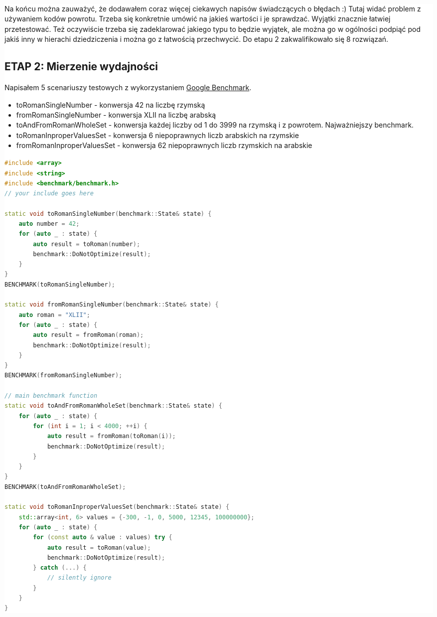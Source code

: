 Na końcu można zauważyć, że dodawałem coraz więcej ciekawych napisów świadczących o błędach :) Tutaj widać problem z używaniem kodów powrotu. Trzeba się konkretnie umówić na jakieś wartości i je sprawdzać. Wyjątki znacznie łatwiej przetestować. Też oczywiście trzeba się zadeklarować jakiego typu to będzie wyjątek, ale można go w ogólności podpiąć pod jakiś inny w hierachi dziedziczenia i można go z łatwością przechwycić.
Do etapu 2 zakwalifikowało się 8 rozwiązań.

## ETAP 2: Mierzenie wydajności

Napisałem 5 scenariuszy testowych z wykorzystaniem [Google Benchmark][benchmark].

* toRomanSingleNumber - konwersja 42 na liczbę rzymską
* fromRomanSingleNumber - konwersja XLII na liczbę arabską
* toAndFromRomanWholeSet - konwersja każdej liczby od 1 do 3999 na rzymską i z powrotem. Najważniejszy benchmark.
* toRomanInproperValuesSet - konwersja 6 niepoprawnych liczb arabskich na rzymskie
* fromRomanInproperValuesSet - konwersja 62 niepoprawnych liczb rzymskich na arabskie

```cpp
#include <array>
#include <string>
#include <benchmark/benchmark.h>
// your include goes here

static void toRomanSingleNumber(benchmark::State& state) {
    auto number = 42;
    for (auto _ : state) {
        auto result = toRoman(number);
        benchmark::DoNotOptimize(result);
    }
}
BENCHMARK(toRomanSingleNumber);

static void fromRomanSingleNumber(benchmark::State& state) {
    auto roman = "XLII";
    for (auto _ : state) {
        auto result = fromRoman(roman);
        benchmark::DoNotOptimize(result);
    }
}
BENCHMARK(fromRomanSingleNumber);

// main benchmark function
static void toAndFromRomanWholeSet(benchmark::State& state) {
    for (auto _ : state) {
        for (int i = 1; i < 4000; ++i) {
            auto result = fromRoman(toRoman(i));
            benchmark::DoNotOptimize(result);
        }
    }
}
BENCHMARK(toAndFromRomanWholeSet);

static void toRomanInproperValuesSet(benchmark::State& state) {
    std::array<int, 6> values = {-300, -1, 0, 5000, 12345, 100000000};
    for (auto _ : state) {
        for (const auto & value : values) try {
            auto result = toRoman(value);
            benchmark::DoNotOptimize(result);
        } catch (...) {
            // silently ignore
        }
    }
}
```

[wyzwanie-wydajnego-kodu]: /wyzwanie-wydajnego-kodu
[wykop]: https://www.wykop.pl/wpis/48736977/hej-mireczki-organizuje-wyzwanie-programistyczne-w/172440973/#comment-172440973
[stackoverflow]: https://stackoverflow.com/questions/611263/efficient-string-concatenation-in-c
[benchmark]: https://github.com/google/benchmark